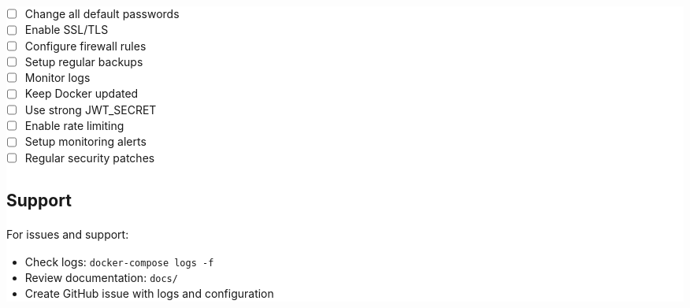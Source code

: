 - [ ] Change all default passwords
- [ ] Enable SSL/TLS
- [ ] Configure firewall rules
- [ ] Setup regular backups
- [ ] Monitor logs
- [ ] Keep Docker updated
- [ ] Use strong JWT_SECRET
- [ ] Enable rate limiting
- [ ] Setup monitoring alerts
- [ ] Regular security patches

## Support

For issues and support:
- Check logs: `docker-compose logs -f`
- Review documentation: `docs/`
- Create GitHub issue with logs and configuration

